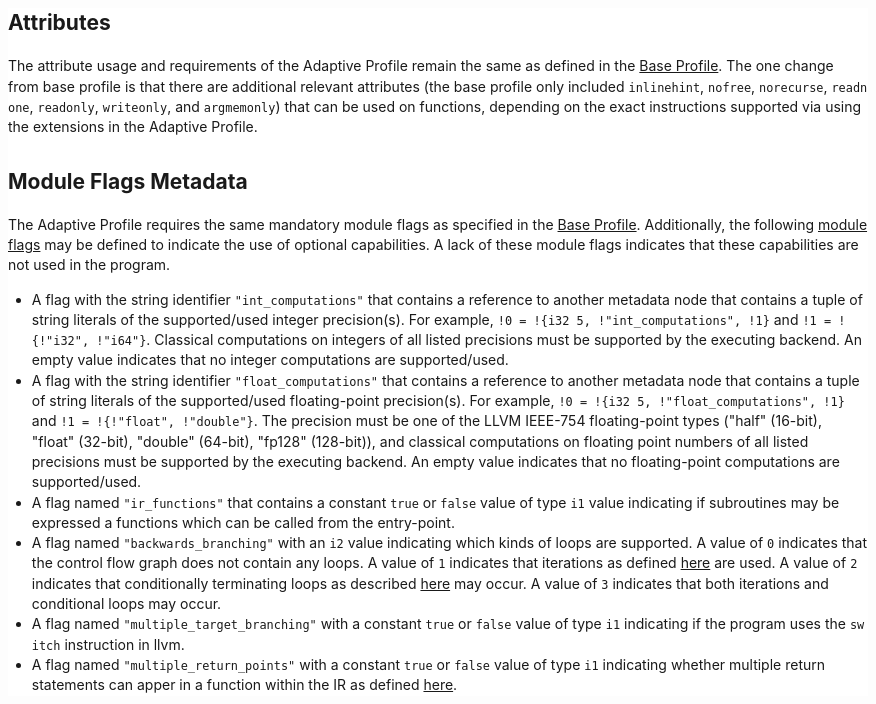 ## Attributes

The attribute usage and requirements of the Adaptive Profile remain the same as
defined in the [Base Profile](./Base_Profile.md#attributes). The one change
from base profile is that there are additional relevant attributes (the base
profile only included `inlinehint`, `nofree`, `norecurse`, `readnone`,
`readonly`, `writeonly`, and `argmemonly`) that can be used on  functions,
depending on the exact instructions supported via using the extensions in the
Adaptive Profile.

## Module Flags Metadata

The Adaptive Profile requires the same mandatory module flags as specified in
the [Base Profile](./Base_Profile.md#module-flags-metadata). Additionally, the
following [module
flags](https://llvm.org/docs/LangRef.html#module-flags-metadata) may be defined
to indicate the use of optional capabilities. A lack of these module flags
indicates that these capabilities are not used in the program.

- A flag with the string identifier `"int_computations"` that contains a
  reference to another metadata node that contains a tuple of string literals
  of the supported/used integer precision(s). For example,
  `!0 = !{i32 5, !"int_computations", !1}` and `!1 = !{!"i32", !"i64"}`.
  Classical computations on integers of all listed precisions must be supported
  by the executing backend. An empty value indicates that no integer
  computations are supported/used.
- A flag with the string identifier `"float_computations"` that contains a
  reference to another metadata node that contains a tuple of string literals
  of the supported/used floating-point precision(s). For example,
  `!0 = !{i32 5, !"float_computations", !1}` and `!1 = !{!"float", !"double"}`.
  The precision must be one of the LLVM IEEE-754 floating-point types
  ("half" (16-bit), "float" (32-bit), "double" (64-bit), "fp128" (128-bit)),
  and classical computations on floating point numbers of all listed
  precisions must be supported by the executing backend. An empty value
  indicates that no floating-point computations are supported/used.
- A flag named `"ir_functions"` that contains a constant `true` or `false` value
  of type `i1` value indicating if subroutines may be expressed a functions
  which can be called from the entry-point.
- A flag named `"backwards_branching"`  with an `i2` value indicating which
  kinds of loops are supported. A value of `0` indicates that the control flow
  graph does not contain any loops. A value of `1` indicates that iterations as
  defined [here](#bullet-7-backwards-branching) are used. A value of `2`
  indicates that conditionally terminating loops as described
  [here](#bullet-7-backwards-branching) may occur. A value of `3` indicates that
  both iterations and conditional loops may occur.
- A flag named `"multiple_target_branching"`  with a constant `true` or `false`
  value of type `i1` indicating if the program uses the `switch` instruction in
  llvm.
- A flag named `"multiple_return_points"`  with a constant `true` or `false`
  value of type `i1` indicating whether multiple return statements can apper in
  a function within the IR as defined [here](#bullet-9-multiple-return-points).
